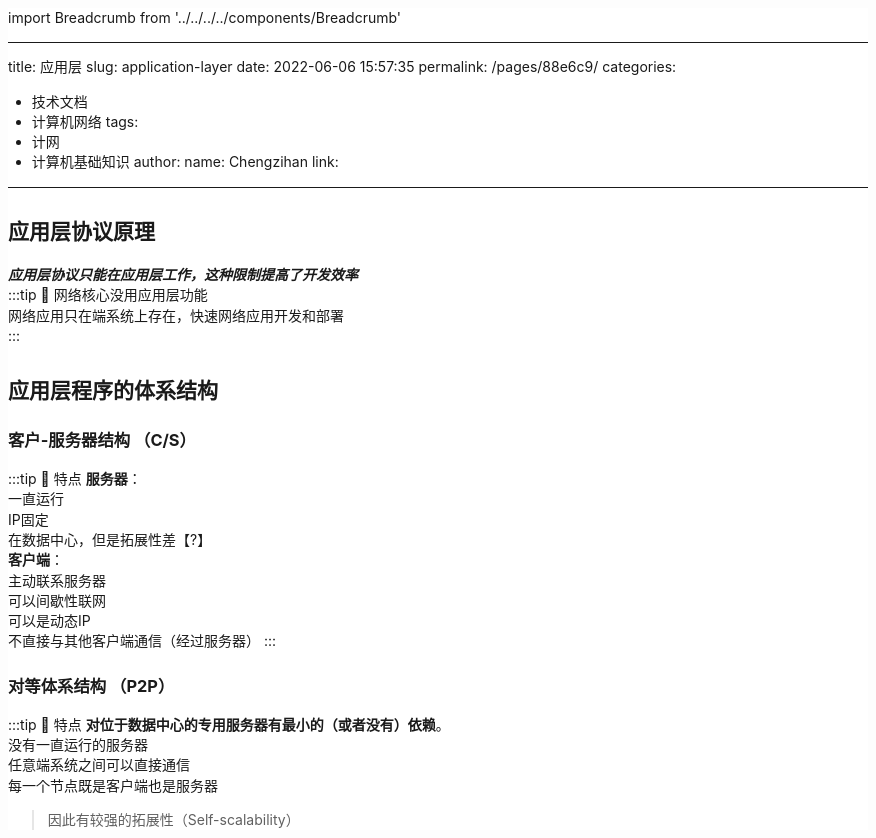 import Breadcrumb from '../../../../components/Breadcrumb'

<Breadcrumb title="应用层协议" />

---
title: 应用层
slug: application-layer
date: 2022-06-06 15:57:35
permalink: /pages/88e6c9/
categories:
  - 技术文档
  - 计算机网络
tags:
  - 计网
  - 计算机基础知识
author: 
  name: Chengzihan
  link: 
---
## 应用层协议原理  

***应用层协议只能在应用层工作，这种限制提高了开发效率***  
:::tip 🔔
网络核心没用应用层功能  
网络应用只在端系统上存在，快速网络应用开发和部署  
:::

## 应用层程序的体系结构

### 客户-服务器结构 （C/S）

:::tip 🔔 特点
**服务器**：  
一直运行  
IP固定  
在数据中心，但是拓展性差【?】  
**客户端**：  
主动联系服务器  
可以间歇性联网  
可以是动态IP  
不直接与其他客户端通信（经过服务器）
:::

### 对等体系结构 （P2P）

:::tip 🔔 特点
**对位于数据中心的专用服务器有最小的（或者没有）依赖**。  
没有一直运行的服务器  
任意端系统之间可以直接通信  
每一个节点既是客户端也是服务器  
>因此有较强的拓展性（Self-scalability）  
